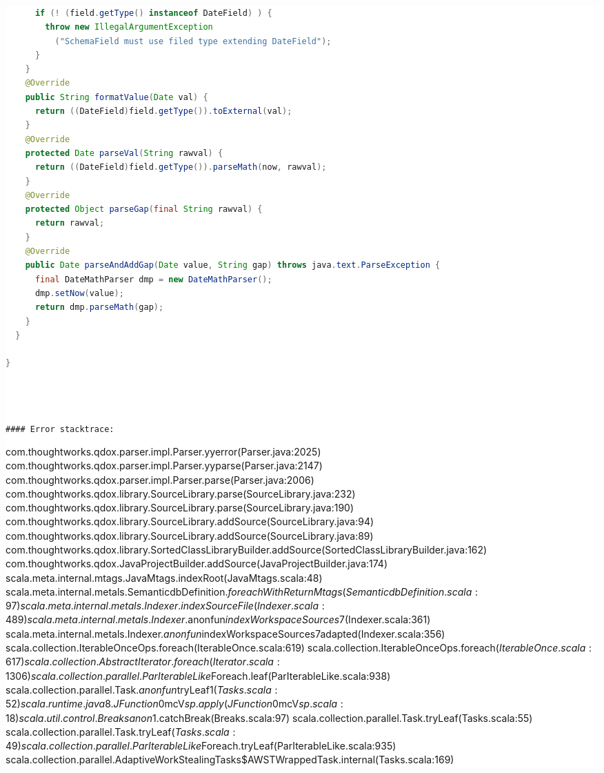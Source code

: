```java
      if (! (field.getType() instanceof DateField) ) {
        throw new IllegalArgumentException
          ("SchemaField must use filed type extending DateField");
      }
    }
    @Override
    public String formatValue(Date val) {
      return ((DateField)field.getType()).toExternal(val);
    }
    @Override
    protected Date parseVal(String rawval) {
      return ((DateField)field.getType()).parseMath(now, rawval);
    }
    @Override
    protected Object parseGap(final String rawval) {
      return rawval;
    }
    @Override
    public Date parseAndAddGap(Date value, String gap) throws java.text.ParseException {
      final DateMathParser dmp = new DateMathParser();
      dmp.setNow(value);
      return dmp.parseMath(gap);
    }
  }
  
}


```

```



#### Error stacktrace:

```
com.thoughtworks.qdox.parser.impl.Parser.yyerror(Parser.java:2025)
	com.thoughtworks.qdox.parser.impl.Parser.yyparse(Parser.java:2147)
	com.thoughtworks.qdox.parser.impl.Parser.parse(Parser.java:2006)
	com.thoughtworks.qdox.library.SourceLibrary.parse(SourceLibrary.java:232)
	com.thoughtworks.qdox.library.SourceLibrary.parse(SourceLibrary.java:190)
	com.thoughtworks.qdox.library.SourceLibrary.addSource(SourceLibrary.java:94)
	com.thoughtworks.qdox.library.SourceLibrary.addSource(SourceLibrary.java:89)
	com.thoughtworks.qdox.library.SortedClassLibraryBuilder.addSource(SortedClassLibraryBuilder.java:162)
	com.thoughtworks.qdox.JavaProjectBuilder.addSource(JavaProjectBuilder.java:174)
	scala.meta.internal.mtags.JavaMtags.indexRoot(JavaMtags.scala:48)
	scala.meta.internal.metals.SemanticdbDefinition$.foreachWithReturnMtags(SemanticdbDefinition.scala:97)
	scala.meta.internal.metals.Indexer.indexSourceFile(Indexer.scala:489)
	scala.meta.internal.metals.Indexer.$anonfun$indexWorkspaceSources$7(Indexer.scala:361)
	scala.meta.internal.metals.Indexer.$anonfun$indexWorkspaceSources$7$adapted(Indexer.scala:356)
	scala.collection.IterableOnceOps.foreach(IterableOnce.scala:619)
	scala.collection.IterableOnceOps.foreach$(IterableOnce.scala:617)
	scala.collection.AbstractIterator.foreach(Iterator.scala:1306)
	scala.collection.parallel.ParIterableLike$Foreach.leaf(ParIterableLike.scala:938)
	scala.collection.parallel.Task.$anonfun$tryLeaf$1(Tasks.scala:52)
	scala.runtime.java8.JFunction0$mcV$sp.apply(JFunction0$mcV$sp.scala:18)
	scala.util.control.Breaks$$anon$1.catchBreak(Breaks.scala:97)
	scala.collection.parallel.Task.tryLeaf(Tasks.scala:55)
	scala.collection.parallel.Task.tryLeaf$(Tasks.scala:49)
	scala.collection.parallel.ParIterableLike$Foreach.tryLeaf(ParIterableLike.scala:935)
	scala.collection.parallel.AdaptiveWorkStealingTasks$AWSTWrappedTask.internal(Tasks.scala:169)
